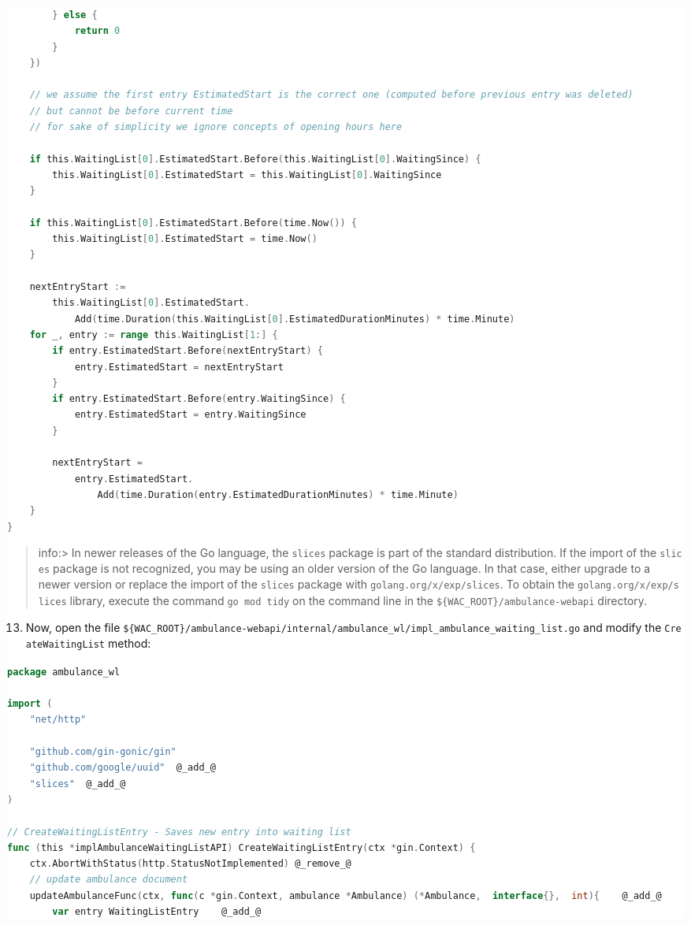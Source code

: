 ```go
        } else {
            return 0
        }
    })

    // we assume the first entry EstimatedStart is the correct one (computed before previous entry was deleted)
    // but cannot be before current time
    // for sake of simplicity we ignore concepts of opening hours here

    if this.WaitingList[0].EstimatedStart.Before(this.WaitingList[0].WaitingSince) {
        this.WaitingList[0].EstimatedStart = this.WaitingList[0].WaitingSince
    }

    if this.WaitingList[0].EstimatedStart.Before(time.Now()) {
        this.WaitingList[0].EstimatedStart = time.Now()
    }

    nextEntryStart :=
        this.WaitingList[0].EstimatedStart.
            Add(time.Duration(this.WaitingList[0].EstimatedDurationMinutes) * time.Minute)
    for _, entry := range this.WaitingList[1:] {
        if entry.EstimatedStart.Before(nextEntryStart) {
            entry.EstimatedStart = nextEntryStart
        }
        if entry.EstimatedStart.Before(entry.WaitingSince) {
            entry.EstimatedStart = entry.WaitingSince
        }

        nextEntryStart =
            entry.EstimatedStart.
                Add(time.Duration(entry.EstimatedDurationMinutes) * time.Minute)
    }
}

```

>info:> In newer releases of the Go language, the `slices` package is part of the standard distribution. If the import of the `slices` package is not recognized, you may be using an older version of the Go language. In that case, either upgrade to a newer version or replace the import of the `slices` package with `golang.org/x/exp/slices`. To obtain the `golang.org/x/exp/slices` library, execute the command `go mod tidy` on the command line in the `${WAC_ROOT}/ambulance-webapi` directory.

13. Now, open the file `${WAC_ROOT}/ambulance-webapi/internal/ambulance_wl/impl_ambulance_waiting_list.go` and modify the `CreateWaitingList` method:

```go
package ambulance_wl

import (
    "net/http" 

    "github.com/gin-gonic/gin"
    "github.com/google/uuid"  @_add_@
    "slices"  @_add_@
)

// CreateWaitingListEntry - Saves new entry into waiting list
func (this *implAmbulanceWaitingListAPI) CreateWaitingListEntry(ctx *gin.Context) {
    ctx.AbortWithStatus(http.StatusNotImplemented) @_remove_@
    // update ambulance document
    updateAmbulanceFunc(ctx, func(c *gin.Context, ambulance *Ambulance) (*Ambulance,  interface{},  int){    @_add_@
        var entry WaitingListEntry    @_add_@
```